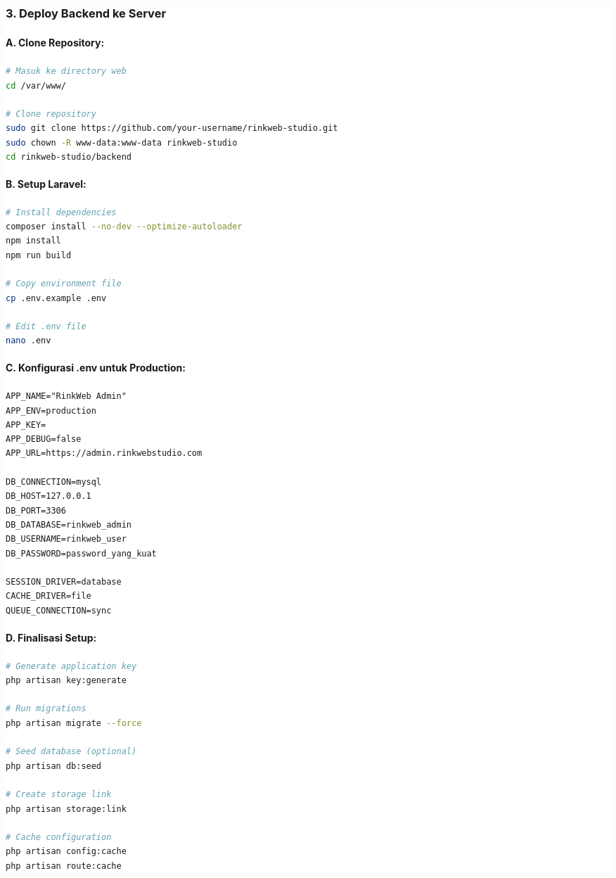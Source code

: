 ### 3. Deploy Backend ke Server

#### A. Clone Repository:
```bash
# Masuk ke directory web
cd /var/www/

# Clone repository
sudo git clone https://github.com/your-username/rinkweb-studio.git
sudo chown -R www-data:www-data rinkweb-studio
cd rinkweb-studio/backend
```

#### B. Setup Laravel:
```bash
# Install dependencies
composer install --no-dev --optimize-autoloader
npm install
npm run build

# Copy environment file
cp .env.example .env

# Edit .env file
nano .env
```

#### C. Konfigurasi .env untuk Production:
```env
APP_NAME="RinkWeb Admin"
APP_ENV=production
APP_KEY=
APP_DEBUG=false
APP_URL=https://admin.rinkwebstudio.com

DB_CONNECTION=mysql
DB_HOST=127.0.0.1
DB_PORT=3306
DB_DATABASE=rinkweb_admin
DB_USERNAME=rinkweb_user
DB_PASSWORD=password_yang_kuat

SESSION_DRIVER=database
CACHE_DRIVER=file
QUEUE_CONNECTION=sync
```

#### D. Finalisasi Setup:
```bash
# Generate application key
php artisan key:generate

# Run migrations
php artisan migrate --force

# Seed database (optional)
php artisan db:seed

# Create storage link
php artisan storage:link

# Cache configuration
php artisan config:cache
php artisan route:cache
```